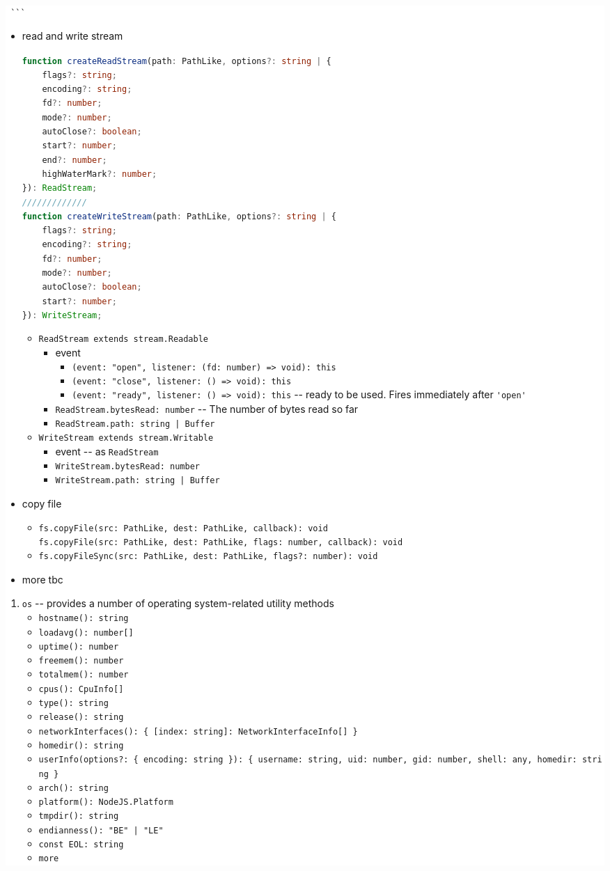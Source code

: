      ```

   - read and write stream
     ```TypeScript
     function createReadStream(path: PathLike, options?: string | {
         flags?: string;
         encoding?: string;
         fd?: number;
         mode?: number;
         autoClose?: boolean;
         start?: number;
         end?: number;
         highWaterMark?: number;
     }): ReadStream;
     /////////////
     function createWriteStream(path: PathLike, options?: string | {
         flags?: string;
         encoding?: string;
         fd?: number;
         mode?: number;
         autoClose?: boolean;
         start?: number;
     }): WriteStream;
     ```

     - `ReadStream extends stream.Readable`
       - event
         - `(event: "open", listener: (fd: number) => void): this`
         - `(event: "close", listener: () => void): this`
         - `(event: "ready", listener: () => void): this` -- ready to be used. Fires immediately after `'open'`
       - `ReadStream.bytesRead: number` -- The number of bytes read so far
       - `ReadStream.path: string | Buffer`
     - `WriteStream extends stream.Writable`
       - event -- as `ReadStream`
       - `WriteStream.bytesRead: number`
       - `WriteStream.path: string | Buffer`
   - copy file
     - `fs.copyFile(src: PathLike, dest: PathLike, callback): void`  
       `fs.copyFile(src: PathLike, dest: PathLike, flags: number, callback): void`
     - `fs.copyFileSync(src: PathLike, dest: PathLike, flags?: number): void`
   - more tbc

1. `os` -- provides a number of operating system-related utility methods
   - `hostname(): string`
   - `loadavg(): number[]`
   - `uptime(): number`
   - `freemem(): number`
   - `totalmem(): number`
   - `cpus(): CpuInfo[]`
   - `type(): string`
   - `release(): string`
   - `networkInterfaces(): { [index: string]: NetworkInterfaceInfo[] }`
   - `homedir(): string`
   - `userInfo(options?: { encoding: string }): { username: string, uid: number, gid: number, shell: any, homedir: string }`
   - `arch(): string`
   - `platform(): NodeJS.Platform`
   - `tmpdir(): string`
   - `endianness(): "BE" | "LE"`
   - `const EOL: string`
   - `more`
